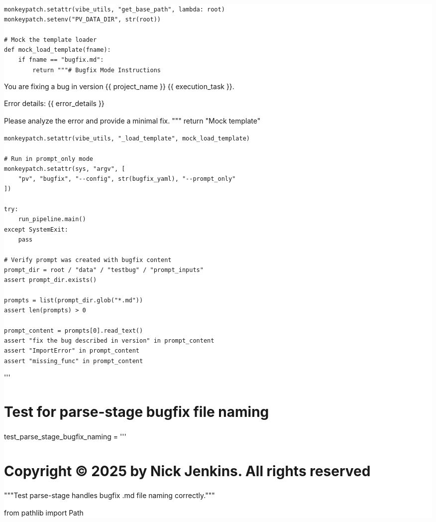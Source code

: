     monkeypatch.setattr(vibe_utils, "get_base_path", lambda: root)
    monkeypatch.setenv("PV_DATA_DIR", str(root))
    
    # Mock the template loader
    def mock_load_template(fname):
        if fname == "bugfix.md":
            return """# Bugfix Mode Instructions

You are fixing a bug in version {{ project_name }} {{ execution_task }}.

Error details:
{{ error_details }}

Please analyze the error and provide a minimal fix.
"""
        return "Mock template"
    
    monkeypatch.setattr(vibe_utils, "_load_template", mock_load_template)
    
    # Run in prompt_only mode
    monkeypatch.setattr(sys, "argv", [
        "pv", "bugfix", "--config", str(bugfix_yaml), "--prompt_only"
    ])
    
    try:
        run_pipeline.main()
    except SystemExit:
        pass
    
    # Verify prompt was created with bugfix content
    prompt_dir = root / "data" / "testbug" / "prompt_inputs"
    assert prompt_dir.exists()
    
    prompts = list(prompt_dir.glob("*.md"))
    assert len(prompts) > 0
    
    prompt_content = prompts[0].read_text()
    assert "fix the bug described in version" in prompt_content
    assert "ImportError" in prompt_content
    assert "missing_func" in prompt_content
'''

# Test for parse-stage bugfix file naming
test_parse_stage_bugfix_naming = '''
# Copyright © 2025 by Nick Jenkins. All rights reserved

"""Test parse-stage handles bugfix .md file naming correctly."""

from pathlib import Path
